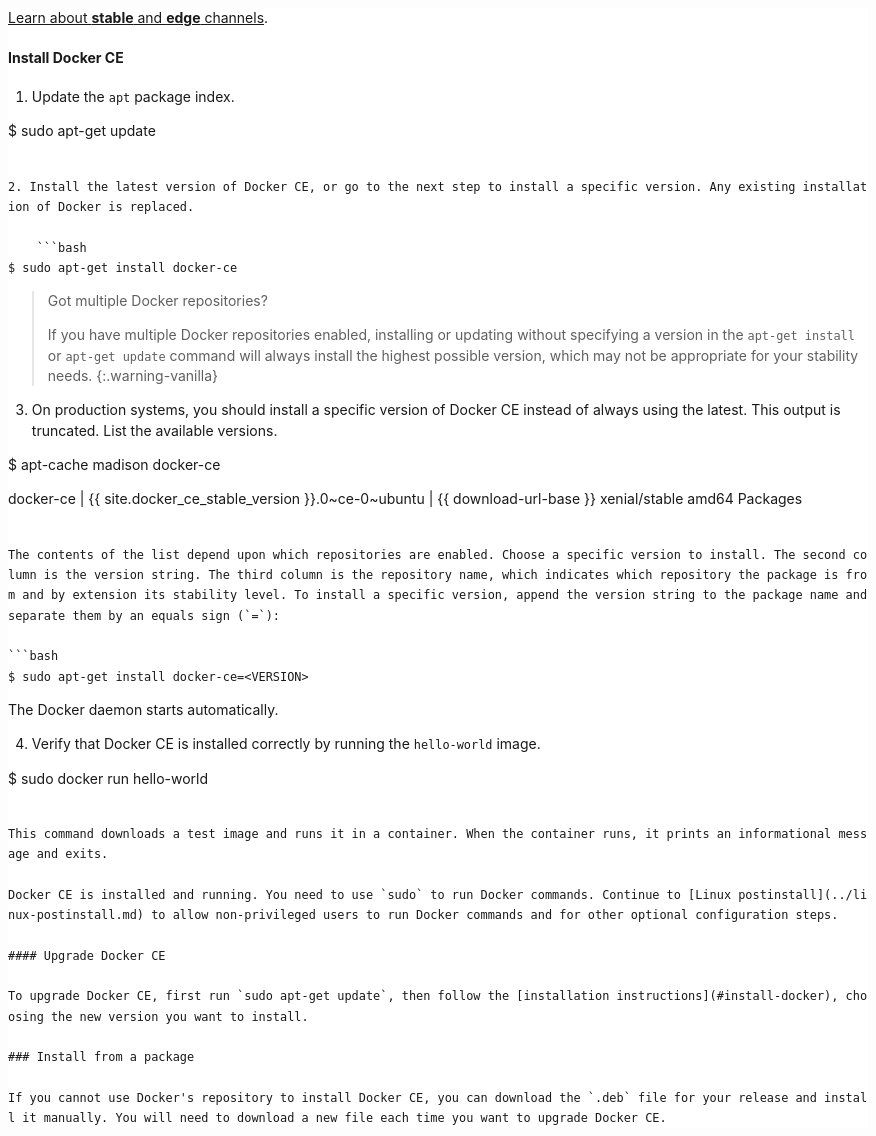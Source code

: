 [Learn about **stable** and **edge** channels](/engine/installation/).

#### Install Docker CE

1. Update the `apt` package index.
    
    ```bash
$ sudo apt-get update
```

2. Install the latest version of Docker CE, or go to the next step to install a specific version. Any existing installation of Docker is replaced.
    
    ```bash
$ sudo apt-get install docker-ce
```

> Got multiple Docker repositories?
> 
> If you have multiple Docker repositories enabled, installing or updating without specifying a version in the `apt-get install` or `apt-get update` command will always install the highest possible version, which may not be appropriate for your stability needs. {:.warning-vanilla}

3. On production systems, you should install a specific version of Docker CE instead of always using the latest. This output is truncated. List the available versions.
    
    ```bash
$ apt-cache madison docker-ce

docker-ce | {{ site.docker_ce_stable_version }}.0~ce-0~ubuntu | {{ download-url-base }} xenial/stable amd64 Packages
```

The contents of the list depend upon which repositories are enabled. Choose a specific version to install. The second column is the version string. The third column is the repository name, which indicates which repository the package is from and by extension its stability level. To install a specific version, append the version string to the package name and separate them by an equals sign (`=`):

```bash
$ sudo apt-get install docker-ce=<VERSION>
```

The Docker daemon starts automatically.

4. Verify that Docker CE is installed correctly by running the `hello-world` image.
    
    ```bash
$ sudo docker run hello-world
```

This command downloads a test image and runs it in a container. When the container runs, it prints an informational message and exits.

Docker CE is installed and running. You need to use `sudo` to run Docker commands. Continue to [Linux postinstall](../linux-postinstall.md) to allow non-privileged users to run Docker commands and for other optional configuration steps.

#### Upgrade Docker CE

To upgrade Docker CE, first run `sudo apt-get update`, then follow the [installation instructions](#install-docker), choosing the new version you want to install.

### Install from a package

If you cannot use Docker's repository to install Docker CE, you can download the `.deb` file for your release and install it manually. You will need to download a new file each time you want to upgrade Docker CE.

```